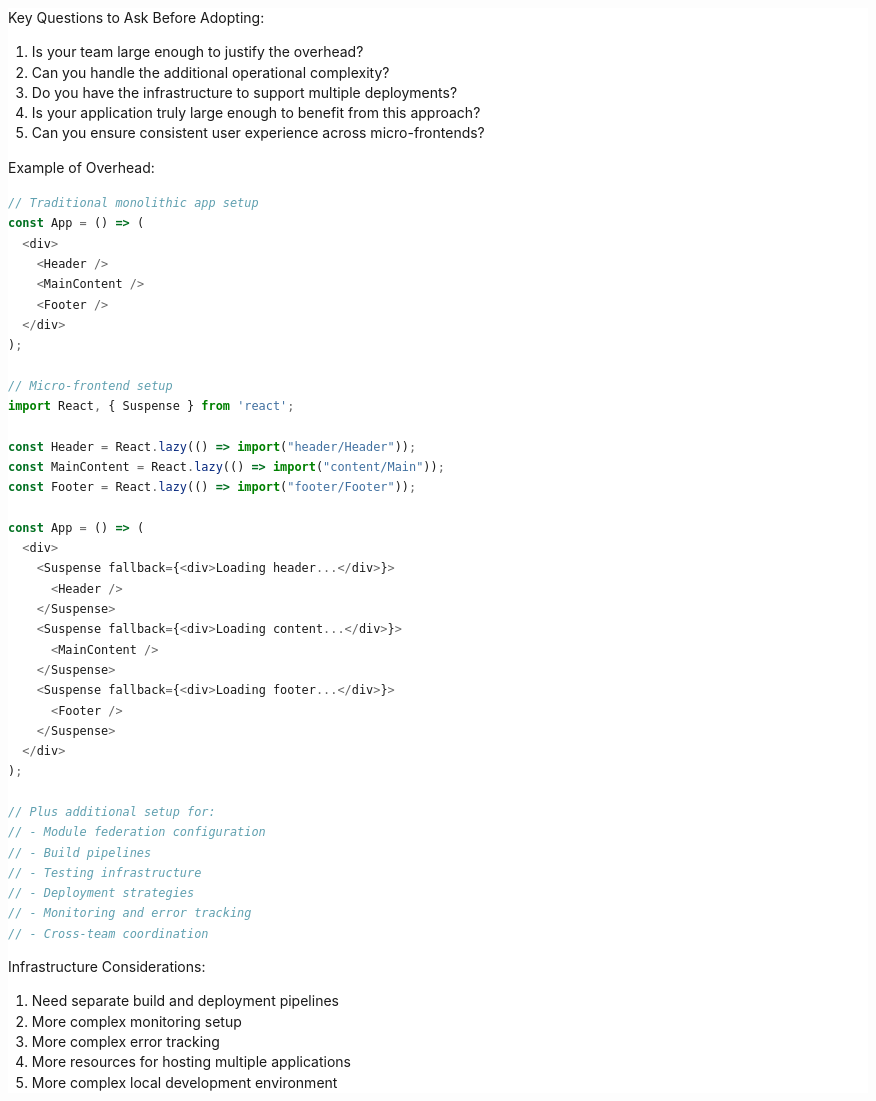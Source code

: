Key Questions to Ask Before Adopting:
1. Is your team large enough to justify the overhead?
2. Can you handle the additional operational complexity?
3. Do you have the infrastructure to support multiple deployments?
4. Is your application truly large enough to benefit from this approach?
5. Can you ensure consistent user experience across micro-frontends?

Example of Overhead:

```javascript
// Traditional monolithic app setup
const App = () => (
  <div>
    <Header />
    <MainContent />
    <Footer />
  </div>
);

// Micro-frontend setup
import React, { Suspense } from 'react';

const Header = React.lazy(() => import("header/Header"));
const MainContent = React.lazy(() => import("content/Main"));
const Footer = React.lazy(() => import("footer/Footer"));

const App = () => (
  <div>
    <Suspense fallback={<div>Loading header...</div>}>
      <Header />
    </Suspense>
    <Suspense fallback={<div>Loading content...</div>}>
      <MainContent />
    </Suspense>
    <Suspense fallback={<div>Loading footer...</div>}>
      <Footer />
    </Suspense>
  </div>
);

// Plus additional setup for:
// - Module federation configuration
// - Build pipelines
// - Testing infrastructure
// - Deployment strategies
// - Monitoring and error tracking
// - Cross-team coordination
```

Infrastructure Considerations:
1. Need separate build and deployment pipelines
2. More complex monitoring setup
3. More complex error tracking
4. More resources for hosting multiple applications
5. More complex local development environment
